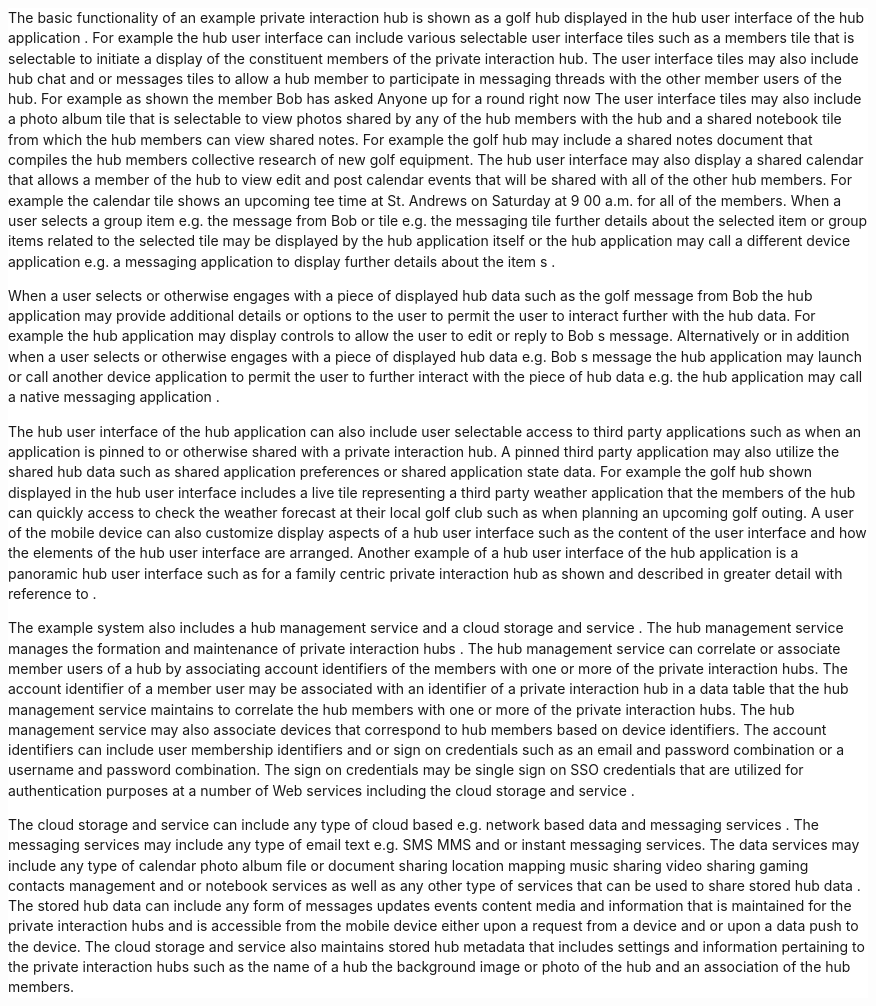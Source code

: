 The basic functionality of an example private interaction hub is shown as a golf hub displayed in the hub user interface of the hub application . For example the hub user interface can include various selectable user interface tiles such as a members tile that is selectable to initiate a display of the constituent members of the private interaction hub. The user interface tiles may also include hub chat and or messages tiles to allow a hub member to participate in messaging threads with the other member users of the hub. For example as shown the member Bob has asked Anyone up for a round right now The user interface tiles may also include a photo album tile that is selectable to view photos shared by any of the hub members with the hub and a shared notebook tile from which the hub members can view shared notes. For example the golf hub may include a shared notes document that compiles the hub members collective research of new golf equipment. The hub user interface may also display a shared calendar that allows a member of the hub to view edit and post calendar events that will be shared with all of the other hub members. For example the calendar tile shows an upcoming tee time at St. Andrews on Saturday at 9 00 a.m. for all of the members. When a user selects a group item e.g. the message from Bob or tile e.g. the messaging tile further details about the selected item or group items related to the selected tile may be displayed by the hub application itself or the hub application may call a different device application e.g. a messaging application to display further details about the item s .

When a user selects or otherwise engages with a piece of displayed hub data such as the golf message from Bob the hub application may provide additional details or options to the user to permit the user to interact further with the hub data. For example the hub application may display controls to allow the user to edit or reply to Bob s message. Alternatively or in addition when a user selects or otherwise engages with a piece of displayed hub data e.g. Bob s message the hub application may launch or call another device application to permit the user to further interact with the piece of hub data e.g. the hub application may call a native messaging application .

The hub user interface of the hub application can also include user selectable access to third party applications such as when an application is pinned to or otherwise shared with a private interaction hub. A pinned third party application may also utilize the shared hub data such as shared application preferences or shared application state data. For example the golf hub shown displayed in the hub user interface includes a live tile representing a third party weather application that the members of the hub can quickly access to check the weather forecast at their local golf club such as when planning an upcoming golf outing. A user of the mobile device can also customize display aspects of a hub user interface such as the content of the user interface and how the elements of the hub user interface are arranged. Another example of a hub user interface of the hub application is a panoramic hub user interface such as for a family centric private interaction hub as shown and described in greater detail with reference to .

The example system also includes a hub management service and a cloud storage and service . The hub management service manages the formation and maintenance of private interaction hubs . The hub management service can correlate or associate member users of a hub by associating account identifiers of the members with one or more of the private interaction hubs. The account identifier of a member user may be associated with an identifier of a private interaction hub in a data table that the hub management service maintains to correlate the hub members with one or more of the private interaction hubs. The hub management service may also associate devices that correspond to hub members based on device identifiers. The account identifiers can include user membership identifiers and or sign on credentials such as an email and password combination or a username and password combination. The sign on credentials may be single sign on SSO credentials that are utilized for authentication purposes at a number of Web services including the cloud storage and service .

The cloud storage and service can include any type of cloud based e.g. network based data and messaging services . The messaging services may include any type of email text e.g. SMS MMS and or instant messaging services. The data services may include any type of calendar photo album file or document sharing location mapping music sharing video sharing gaming contacts management and or notebook services as well as any other type of services that can be used to share stored hub data . The stored hub data can include any form of messages updates events content media and information that is maintained for the private interaction hubs and is accessible from the mobile device either upon a request from a device and or upon a data push to the device. The cloud storage and service also maintains stored hub metadata that includes settings and information pertaining to the private interaction hubs such as the name of a hub the background image or photo of the hub and an association of the hub members.
